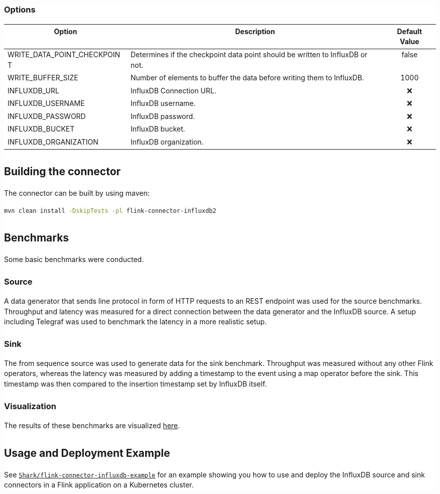 ### Options

| Option            | Description   | Default Value   |
| ----------------- |-----------------|:-----------------:|
| WRITE_DATA_POINT_CHECKPOINT | Determines if the checkpoint data point should be written to InfluxDB or not. | false |
| WRITE_BUFFER_SIZE | Number of elements to buffer the data before writing them to InfluxDB. | 1000 |
| INFLUXDB_URL | InfluxDB Connection URL. | ❌ |
| INFLUXDB_USERNAME | InfluxDB username. | ❌ |
| INFLUXDB_PASSWORD | InfluxDB password. | ❌ |
| INFLUXDB_BUCKET | InfluxDB bucket. | ❌ |
| INFLUXDB_ORGANIZATION | InfluxDB organization. | ❌ |

## Building the connector

The connector can be built by using maven:

```bash
mvn clean install -DskipTests -pl flink-connector-influxdb2
```

## Benchmarks

Some basic benchmarks were conducted.

### Source
A data generator that sends line protocol in form of HTTP requests to an REST endpoint was used for the source benchmarks.
Throughput and latency was measured for a direct connection between the data generator and the InfluxDB source.
A setup including Telegraf was used to benchmark the latency in a more realistic setup.

### Sink
The from sequence source was used to generate data for the sink benchmark.
Throughput was measured without any other Flink operators, whereas the latency was measured by adding a timestamp to the event using a map operator before the sink.
This timestamp was then compared to the insertion timestamp set by InfluxDB itself.

### Visualization

The results of these benchmarks are visualized [here](https://docs.google.com/presentation/d/1apd_wys0OzaiifAisABFg4B7HCydbkZXpN0OFd6cjEg/edit?usp=sharing).


## Usage and Deployment Example

See [`Shark/flink-connector-influxdb-example`](https://github.com/Shark/flink-connector-influxdb-example) for an example showing you how to use and deploy the InfluxDB source and sink connectors in a Flink application on a Kubernetes cluster.
